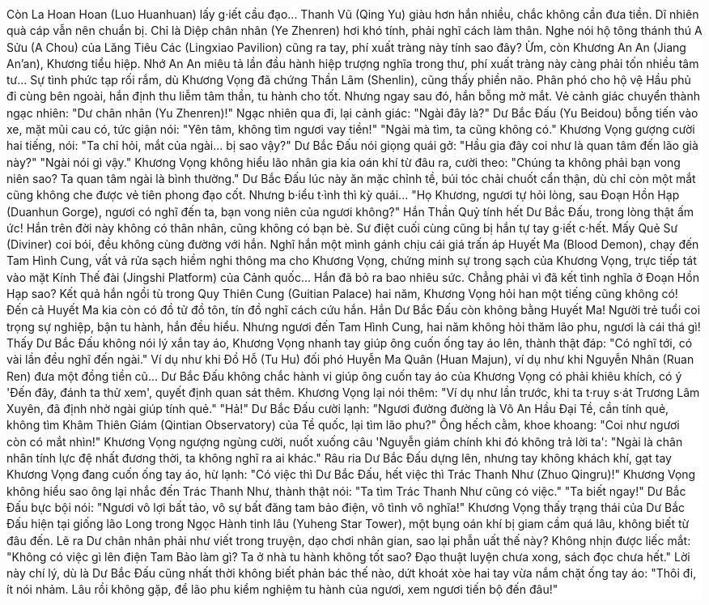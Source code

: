 Còn La Hoan Hoan (Luo Huanhuan) lấy g·iết cầu đạo...
Thanh Vũ (Qing Yu) giàu hơn hắn nhiều, chắc không cần đưa tiền. Dĩ nhiên quà cáp vẫn nên chuẩn bị.
Chỉ là Diệp chân nhân (Ye Zhenren) hơi khó tính, phải nghĩ cách làm thân. Nghe nói hộ tông thánh thú A Sửu (A Chou) của Lăng Tiêu Các (Lingxiao Pavilion) cũng ra tay, phí xuất tràng này tính sao đây?
Ừm, còn Khương An An (Jiang An’an), Khương tiểu hiệp.
Nhớ An An miêu tả lần đầu hành hiệp trượng nghĩa trong thư, phí xuất tràng này càng phải tốn nhiều tâm tư...
Sự tình phức tạp rối rắm, dù Khương Vọng đã chứng Thần Lâm (Shenlin), cũng thấy phiền não.
Phân phó cho hộ vệ Hầu phủ đi cùng bên ngoài, hắn định thu liễm tâm thần, tu hành cho tốt.
Nhưng ngay sau đó, hắn bỗng mở mắt.
Vẻ cảnh giác chuyển thành ngạc nhiên: "Dư chân nhân (Yu Zhenren)!"
Ngạc nhiên qua đi, lại cảnh giác: "Ngài đây là?"
Dư Bắc Đấu (Yu Beidou) bỗng tiến vào xe, mặt mũi cau có, tức giận nói: "Yên tâm, không tìm ngươi vay tiền!"
"Ngài mà tìm, ta cũng không có." Khương Vọng gượng cười hai tiếng, nói: "Ta chỉ hỏi, mắt của ngài... bị sao vậy?"
Dư Bắc Đấu nói giọng quái gở: "Hầu gia đây coi như là quan tâm đến lão già này?"
"Ngài nói gì vậy." Khương Vọng không hiểu lão nhân gia kia oán khí từ đâu ra, cười theo: "Chúng ta không phải bạn vong niên sao? Ta quan tâm ngài là bình thường."
Dư Bắc Đấu lúc này ăn mặc chỉnh tề, búi tóc chải chuốt cẩn thận, dù chỉ còn một mắt cũng không che được vẻ tiên phong đạo cốt.
Nhưng b·iểu t·ình thì kỳ quái...
"Họ Khương, ngươi tự hỏi lòng, sau Đoạn Hồn Hạp (Duanhun Gorge), ngươi có nghĩ đến ta, bạn vong niên của ngươi không?"
Hắn Thần Quỷ tính hết Dư Bắc Đấu, trong lòng thật ấm ức!
Hắn trên đời này không có thân nhân, cũng không có bạn bè. Sư điệt cuối cùng cũng bị hắn tự tay g·iết c·hết. Mấy Quẻ Sư (Diviner) coi bói, đều không cùng đường với hắn.
Nghĩ hắn một mình gánh chịu cái giá trấn áp Huyết Ma (Blood Demon), chạy đến Tam Hình Cung, vất vả rửa sạch hiềm nghi thông ma cho Khương Vọng, chứng minh sự trong sạch của Khương Vọng, trực tiếp tát vào mặt Kính Thế đài (Jingshi Platform) của Cảnh quốc... Hắn đã bỏ ra bao nhiêu sức.
Chẳng phải vì đã kết tình nghĩa ở Đoạn Hồn Hạp sao?
Kết quả hắn ngồi tù trong Quy Thiên Cung (Guitian Palace) hai năm, Khương Vọng hỏi han một tiếng cũng không có!
Đến cả Huyết Ma kia còn có đồ tử đồ tôn, tín đồ nghĩ cách cứu hắn.
Hắn Dư Bắc Đấu còn không bằng Huyết Ma!
Người trẻ tuổi coi trọng sự nghiệp, bận tu hành, hắn đều hiểu.
Nhưng ngươi đến Tam Hình Cung, hai năm không hỏi thăm lão phu, ngươi là cái thá gì!
Thấy Dư Bắc Đấu không nói lý xắn tay áo, Khương Vọng nhanh tay giúp ông cuốn ống tay áo lên, thành thật đáp: "Có nghĩ tới, có vài lần đều nghĩ đến ngài."
Ví dụ như khi Đồ Hỗ (Tu Hu) đối phó Huyễn Ma Quân (Huan Majun), ví dụ như khi Nguyễn Nhân (Ruan Ren) đưa một đồng tiền cũ...
Dư Bắc Đấu không chắc hành vi giúp ông cuốn tay áo của Khương Vọng có phải khiêu khích, có ý 'Đến đây, đánh ta thử xem', quyết định quan sát thêm.
Khương Vọng lại nói thêm: "Ví dụ như lần trước, khi ta t·ruy s·át Trương Lâm Xuyên, đã định nhờ ngài giúp tính quẻ."
"Hả!" Dư Bắc Đấu cười lạnh: "Ngươi đường đường là Võ An Hầu Đại Tề, cần tính quẻ, không tìm Khâm Thiên Giám (Qintian Observatory) của Tề quốc, lại tìm lão phu?"
Ông hếch cằm, khoe khoang: "Coi như ngươi còn có mắt nhìn!"
Khương Vọng ngượng ngùng cười, nuốt xuống câu 'Nguyễn giám chính khi đó không trả lời ta': "Ngài là chân nhân tính lực đệ nhất đương thời, ta không nghĩ ra ai khác."
Râu ria Dư Bắc Đấu dựng lên, nhưng tay không khách khí, gạt tay Khương Vọng đang cuốn ống tay áo, hừ lạnh: "Có việc thì Dư Bắc Đấu, hết việc thì Trác Thanh Như (Zhuo Qingru)!"
Khương Vọng không hiểu sao ông lại nhắc đến Trác Thanh Như, thành thật nói: "Ta tìm Trác Thanh Như cũng có việc."
"Ta biết ngay!" Dư Bắc Đấu bực bội nói: "Ngươi vô lợi bất tảo, vô sự bất đăng tam bảo điện, vô tình vô nghĩa!"
Khương Vọng thấy trạng thái của Dư Bắc Đấu hiện tại giống lão Long trong Ngọc Hành tinh lâu (Yuheng Star Tower), một bụng oán khí bị giam cầm quá lâu, không biết từ đâu đến. Lẽ ra Dư chân nhân phải như viết trong truyện, dạo chơi nhân gian, sao lại phẫn uất thế này?
Không nhịn được liếc mắt: "Không có việc gì lên điện Tam Bảo làm gì? Ta ở nhà tu hành không tốt sao? Đạo thuật luyện chưa xong, sách đọc chưa hết."
Lời này chí lý, dù là Dư Bắc Đấu cũng nhất thời không biết phản bác thế nào, dứt khoát xòe hai tay vừa nắm chặt ống tay áo: "Thôi đi, ít nói nhảm. Lâu rồi không gặp, để lão phu kiểm nghiệm tu hành của ngươi, xem ngươi tiến bộ đến đâu!"